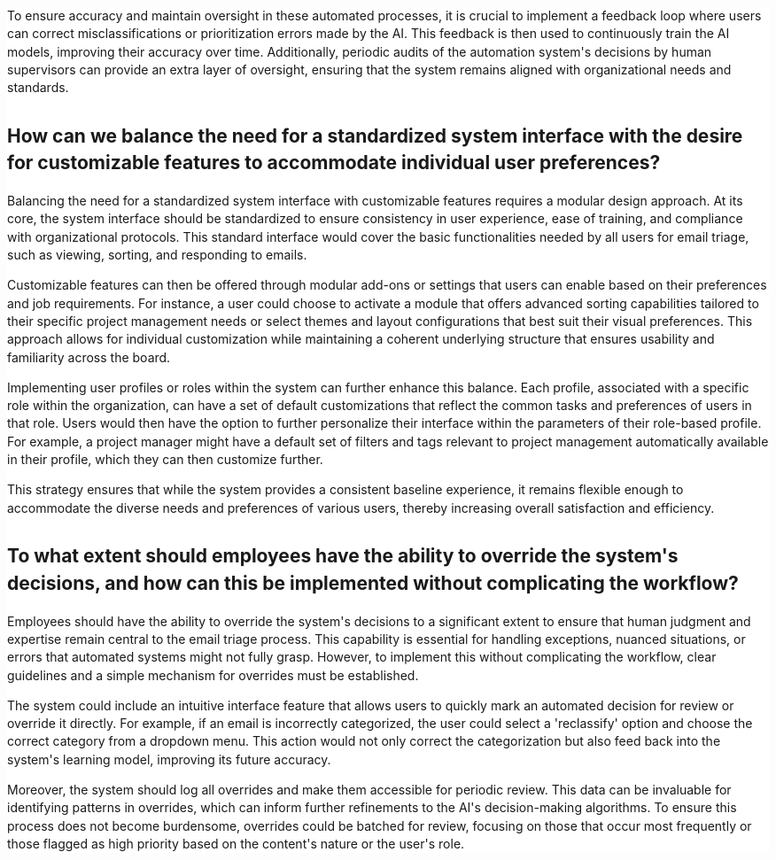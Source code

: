 To ensure accuracy and maintain oversight in these automated processes, it is crucial to implement a feedback loop where users can correct misclassifications or prioritization errors made by the AI. This feedback is then used to continuously train the AI models, improving their accuracy over time. Additionally, periodic audits of the automation system's decisions by human supervisors can provide an extra layer of oversight, ensuring that the system remains aligned with organizational needs and standards.

## How can we balance the need for a standardized system interface with the desire for customizable features to accommodate individual user preferences?

Balancing the need for a standardized system interface with customizable features requires a modular design approach. At its core, the system interface should be standardized to ensure consistency in user experience, ease of training, and compliance with organizational protocols. This standard interface would cover the basic functionalities needed by all users for email triage, such as viewing, sorting, and responding to emails.

Customizable features can then be offered through modular add-ons or settings that users can enable based on their preferences and job requirements. For instance, a user could choose to activate a module that offers advanced sorting capabilities tailored to their specific project management needs or select themes and layout configurations that best suit their visual preferences. This approach allows for individual customization while maintaining a coherent underlying structure that ensures usability and familiarity across the board.

Implementing user profiles or roles within the system can further enhance this balance. Each profile, associated with a specific role within the organization, can have a set of default customizations that reflect the common tasks and preferences of users in that role. Users would then have the option to further personalize their interface within the parameters of their role-based profile. For example, a project manager might have a default set of filters and tags relevant to project management automatically available in their profile, which they can then customize further.

This strategy ensures that while the system provides a consistent baseline experience, it remains flexible enough to accommodate the diverse needs and preferences of various users, thereby increasing overall satisfaction and efficiency.

## To what extent should employees have the ability to override the system's decisions, and how can this be implemented without complicating the workflow?

Employees should have the ability to override the system's decisions to a significant extent to ensure that human judgment and expertise remain central to the email triage process. This capability is essential for handling exceptions, nuanced situations, or errors that automated systems might not fully grasp. However, to implement this without complicating the workflow, clear guidelines and a simple mechanism for overrides must be established.

The system could include an intuitive interface feature that allows users to quickly mark an automated decision for review or override it directly. For example, if an email is incorrectly categorized, the user could select a 'reclassify' option and choose the correct category from a dropdown menu. This action would not only correct the categorization but also feed back into the system's learning model, improving its future accuracy.

Moreover, the system should log all overrides and make them accessible for periodic review. This data can be invaluable for identifying patterns in overrides, which can inform further refinements to the AI's decision-making algorithms. To ensure this process does not become burdensome, overrides could be batched for review, focusing on those that occur most frequently or those flagged as high priority based on the content's nature or the user's role.
